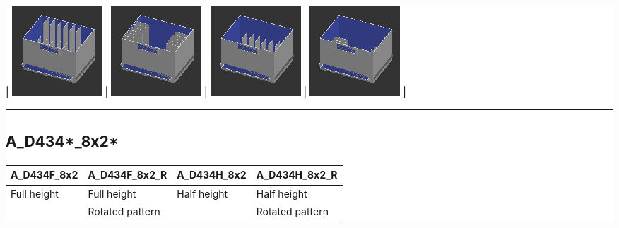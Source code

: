 | ![preview](png/A_D434F_8x1_nc.png) | ![preview](png/A_D434F_8x1_nc_R.png) | ![preview](png/A_D434H_8x1_nc.png) | ![preview](png/A_D434H_8x1_nc_R.png) | 


---
## A_D434*_8x2*
| **A_D434F_8x2** | **A_D434F_8x2_R** | **A_D434H_8x2** | **A_D434H_8x2_R** | 
| --- | --- | --- | --- | 
| Full height | Full height | Half height | Half height | 
|  | Rotated pattern |  | Rotated pattern | 